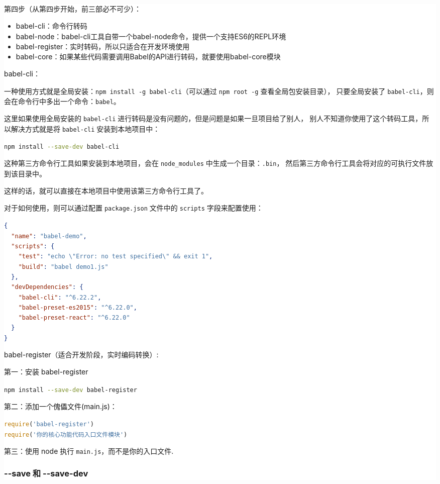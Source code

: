 第四步（从第四步开始，前三部必不可少）：

- babel-cli：命令行转码
- babel-node：babel-cli工具自带一个babel-node命令，提供一个支持ES6的REPL环境
- babel-register：实时转码，所以只适合在开发环境使用
- babel-core：如果某些代码需要调用Babel的API进行转码，就要使用babel-core模块

babel-cli：

一种使用方式就是全局安装：`npm install -g babel-cli`（可以通过 `npm root -g` 查看全局包安装目录），
只要全局安装了 `babel-cli`，则会在命令行中多出一个命令：`babel`。

这里如果使用全局安装的 `babel-cli` 进行转码是没有问题的，但是问题是如果一旦项目给了别人，
别人不知道你使用了这个转码工具，所以解决方式就是将 `babel-cli` 安装到本地项目中：

```bash
npm install --save-dev babel-cli
```

这种第三方命令行工具如果安装到本地项目，会在 `node_modules` 中生成一个目录：`.bin`，
然后第三方命令行工具会将对应的可执行文件放到该目录中。

这样的话，就可以直接在本地项目中使用该第三方命令行工具了。

对于如何使用，则可以通过配置 `package.json` 文件中的 `scripts` 字段来配置使用：

```json
{
  "name": "babel-demo",
  "scripts": {
    "test": "echo \"Error: no test specified\" && exit 1",
    "build": "babel demo1.js"
  },
  "devDependencies": {
    "babel-cli": "^6.22.2",
    "babel-preset-es2015": "^6.22.0",
    "babel-preset-react": "^6.22.0"
  }
}
```

babel-register（适合开发阶段，实时编码转换）:

第一：安装 babel-register

```bash
npm install --save-dev babel-register
```

第二：添加一个傀儡文件(main.js)：

```js
require('babel-register')
require('你的核心功能代码入口文件模块')
```

第三：使用 node 执行 `main.js`，而不是你的入口文件.

### --save 和 --save-dev
